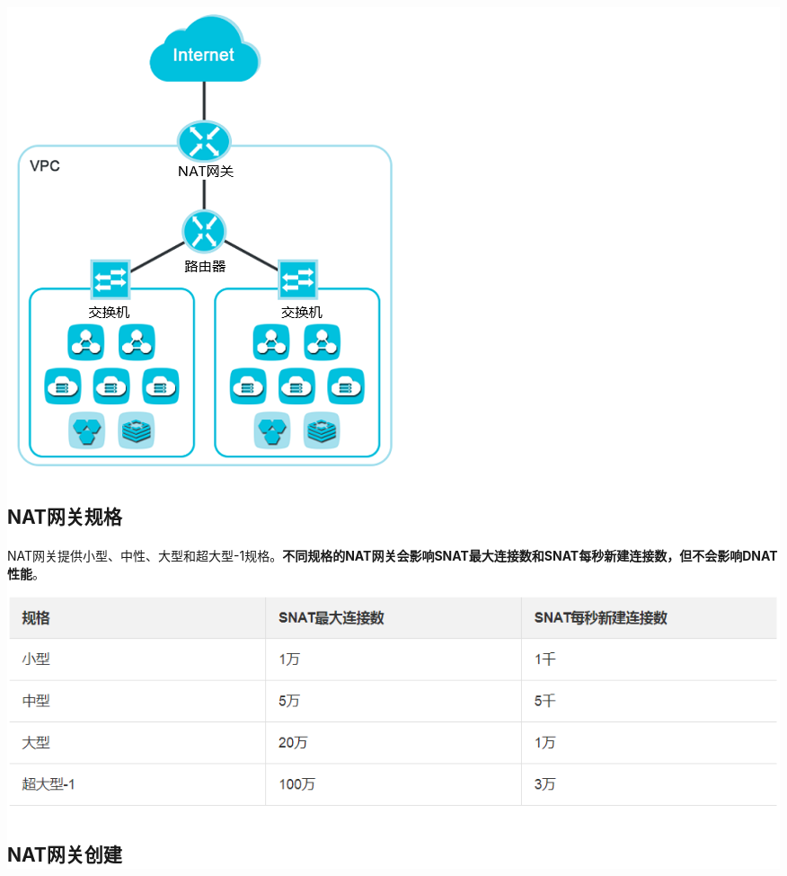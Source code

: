 ![ali-nat-arch](images/ali-nat-arch.png "ali-nat-arch")


## NAT网关规格

NAT网关提供小型、中性、大型和超大型-1规格。**不同规格的NAT网关会影响SNAT最大连接数和SNAT每秒新建连接数，但不会影响DNAT性能**。

![ali-nat-spec](images/ali-nat-spec.png "ali-nat-spec")


## NAT网关创建
